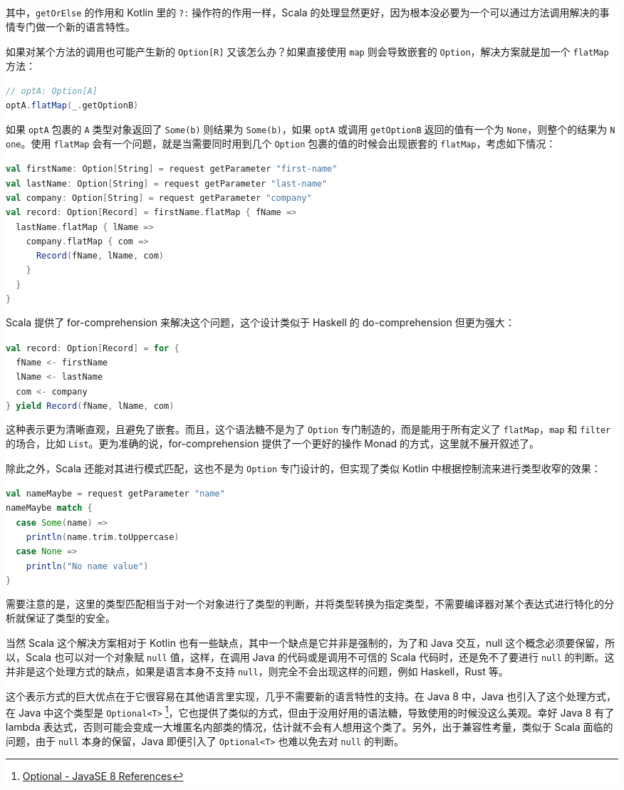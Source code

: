其中，`getOrElse` 的作用和 Kotlin 里的 `?:` 操作符的作用一样，Scala 的处理显然更好，因为根本没必要为一个可以通过方法调用解决的事情专门做一个新的语言特性。

如果对某个方法的调用也可能产生新的 `Option[R]` 又该怎么办？如果直接使用 `map` 则会导致嵌套的 `Option`，解决方案就是加一个 `flatMap` 方法：

```scala
// optA: Option[A]
optA.flatMap(_.getOptionB)
```

如果 `optA` 包裹的 `A` 类型对象返回了 `Some(b)` 则结果为 `Some(b)`，如果 `optA` 或调用 `getOptionB` 返回的值有一个为 `None`，则整个的结果为 `None`。使用 `flatMap` 会有一个问题，就是当需要同时用到几个 `Option` 包裹的值的时候会出现嵌套的 `flatMap`，考虑如下情况：

```scala
val firstName: Option[String] = request getParameter "first-name"
val lastName: Option[String] = request getParameter "last-name"
val company: Option[String] = request getParameter "company"
val record: Option[Record] = firstName.flatMap { fName =>
  lastName.flatMap { lName =>
    company.flatMap { com =>
      Record(fName, lName, com)
    }
  }
}
```

Scala 提供了 for-comprehension 来解决这个问题，这个设计类似于 Haskell 的 do-comprehension 但更为强大：

```scala
val record: Option[Record] = for {
  fName <- firstName
  lName <- lastName
  com <- company
} yield Record(fName, lName, com)
```

这种表示更为清晰直观，且避免了嵌套。而且，这个语法糖不是为了 `Option` 专门制造的，而是能用于所有定义了 `flatMap`，`map` 和 `filter` 的场合，比如 `List`。更为准确的说，for-comprehension 提供了一个更好的操作 Monad 的方式，这里就不展开叙述了。

除此之外，Scala 还能对其进行模式匹配，这也不是为 `Option` 专门设计的，但实现了类似 Kotlin 中根据控制流来进行类型收窄的效果：

```scala
val nameMaybe = request getParameter "name"
nameMaybe match {
  case Some(name) =>
    println(name.trim.toUppercase)
  case None =>
    println("No name value")
}
```

需要注意的是，这里的类型匹配相当于对一个对象进行了类型的判断，并将类型转换为指定类型，不需要编译器对某个表达式进行特化的分析就保证了类型的安全。

当然 Scala 这个解决方案相对于 Kotlin 也有一些缺点，其中一个缺点是它并非是强制的，为了和 Java 交互，null 这个概念必须要保留，所以，Scala 也可以对一个对象赋 `null` 值，这样，在调用 Java 的代码或是调用不可信的 Scala 代码时，还是免不了要进行 `null` 的判断。这并非是这个处理方式的缺点，如果是语言本身不支持 `null`，则完全不会出现这样的问题，例如 Haskell，Rust 等。

这个表示方式的巨大优点在于它很容易在其他语言里实现，几乎不需要新的语言特性的支持。在 Java 8 中，Java 也引入了这个处理方式，在 Java 中这个类型是 `Optional<T>` [^java-ref-optional]，它也提供了类似的方式，但由于没用好用的语法糖，导致使用的时候没这么美观。幸好 Java 8 有了 lambda 表达式，否则可能会变成一大堆匿名内部类的情况，估计就不会有人想用这个类了。另外，出于兼容性考量，类似于 Scala 面临的问题，由于 `null` 本身的保留，Java 即便引入了 `Optional<T>` 也难以免去对 `null` 的判断。


[^tony-hoare]: [Tony Hoare - Wikipedia](https://en.wikipedia.org/wiki/Tony_Hoare#Apologies_and_retractions)
[^C99]: [C99 with Technical corrigenda TC1, TC2, and TC3 included](http://www.open-std.org/JTC1/SC22/WG14/www/docs/n1256.pdf)
[^stroustrup]: [Bjarne Stroustrup's C++ Style and Technique FAQ](http://www.stroustrup.com/bs_faq2.html#null)
[^jvm-ref]: [Chapter 2. The Structure of the Java Virtual Machine - Java Virtual Machine Specification](http://docs.oracle.com/javase/specs/jvms/se7/html/jvms-2.html#jvms-2.4)
[^kotlin-ref]: [Null Safety - Kotlin Reference](https://kotlinlang.org/docs/reference/null-safety.html)
[^halting-problem]: [Halting Problem - Wikipedia](https://en.wikipedia.org/wiki/Halting_problem)
[^kotlin-smart-casts]: [Type Checks and Casts - Kotlin Reference](https://kotlinlang.org/docs/reference/typecasts.html#smart-casts)
[^scala-option]: [Option - Scala API References](http://www.scala-lang.org/api/2.11.8/#scala.Option)
[^java-ref-optional]: [Optional - JavaSE 8 References](https://docs.oracle.com/javase/8/docs/api/java/util/Optional.html)